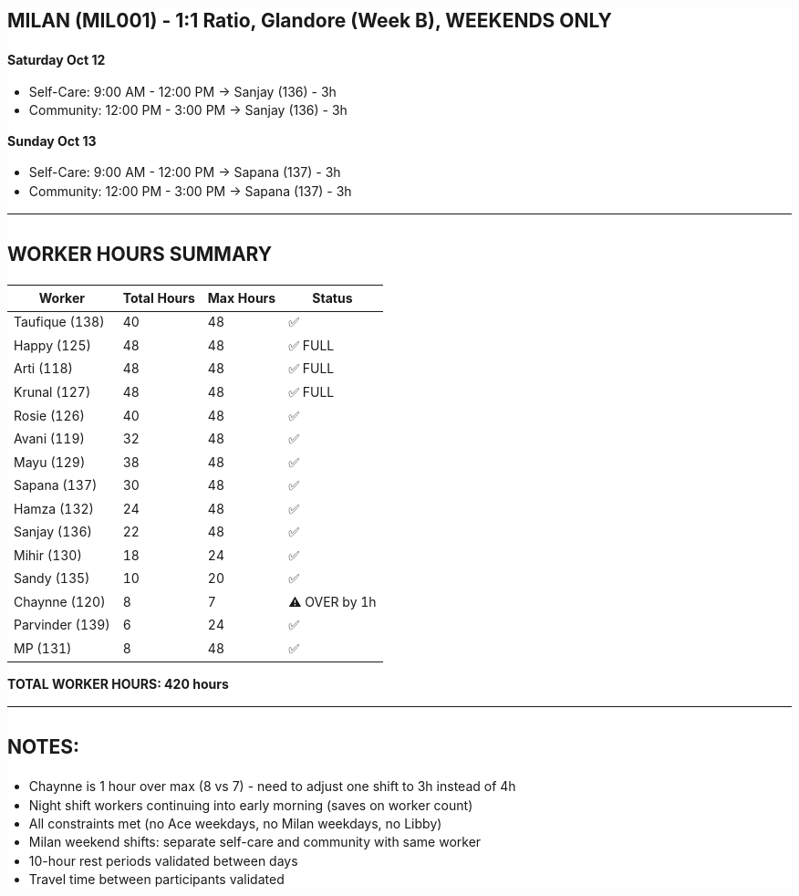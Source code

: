 
## MILAN (MIL001) - 1:1 Ratio, Glandore (Week B), WEEKENDS ONLY

**Saturday Oct 12**
- Self-Care: 9:00 AM - 12:00 PM → Sanjay (136) - 3h
- Community: 12:00 PM - 3:00 PM → Sanjay (136) - 3h

**Sunday Oct 13**
- Self-Care: 9:00 AM - 12:00 PM → Sapana (137) - 3h
- Community: 12:00 PM - 3:00 PM → Sapana (137) - 3h

---

## WORKER HOURS SUMMARY

| Worker | Total Hours | Max Hours | Status |
|--------|-------------|-----------|--------|
| Taufique (138) | 40 | 48 | ✅ |
| Happy (125) | 48 | 48 | ✅ FULL |
| Arti (118) | 48 | 48 | ✅ FULL |
| Krunal (127) | 48 | 48 | ✅ FULL |
| Rosie (126) | 40 | 48 | ✅ |
| Avani (119) | 32 | 48 | ✅ |
| Mayu (129) | 38 | 48 | ✅ |
| Sapana (137) | 30 | 48 | ✅ |
| Hamza (132) | 24 | 48 | ✅ |
| Sanjay (136) | 22 | 48 | ✅ |
| Mihir (130) | 18 | 24 | ✅ |
| Sandy (135) | 10 | 20 | ✅ |
| Chaynne (120) | 8 | 7 | ⚠️ OVER by 1h |
| Parvinder (139) | 6 | 24 | ✅ |
| MP (131) | 8 | 48 | ✅ |

**TOTAL WORKER HOURS: 420 hours**

---

## NOTES:
- Chaynne is 1 hour over max (8 vs 7) - need to adjust one shift to 3h instead of 4h
- Night shift workers continuing into early morning (saves on worker count)
- All constraints met (no Ace weekdays, no Milan weekdays, no Libby)
- Milan weekend shifts: separate self-care and community with same worker
- 10-hour rest periods validated between days
- Travel time between participants validated


